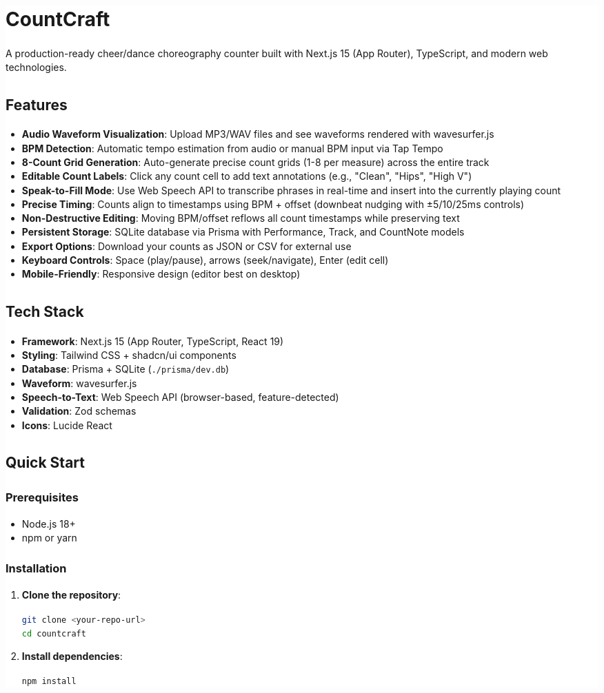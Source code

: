 # CountCraft

A production-ready cheer/dance choreography counter built with Next.js 15 (App Router), TypeScript, and modern web technologies.

## Features

- **Audio Waveform Visualization**: Upload MP3/WAV files and see waveforms rendered with wavesurfer.js
- **BPM Detection**: Automatic tempo estimation from audio or manual BPM input via Tap Tempo
- **8-Count Grid Generation**: Auto-generate precise count grids (1-8 per measure) across the entire track
- **Editable Count Labels**: Click any count cell to add text annotations (e.g., "Clean", "Hips", "High V")
- **Speak-to-Fill Mode**: Use Web Speech API to transcribe phrases in real-time and insert into the currently playing count
- **Precise Timing**: Counts align to timestamps using BPM + offset (downbeat nudging with ±5/10/25ms controls)
- **Non-Destructive Editing**: Moving BPM/offset reflows all count timestamps while preserving text
- **Persistent Storage**: SQLite database via Prisma with Performance, Track, and CountNote models
- **Export Options**: Download your counts as JSON or CSV for external use
- **Keyboard Controls**: Space (play/pause), arrows (seek/navigate), Enter (edit cell)
- **Mobile-Friendly**: Responsive design (editor best on desktop)

## Tech Stack

- **Framework**: Next.js 15 (App Router, TypeScript, React 19)
- **Styling**: Tailwind CSS + shadcn/ui components
- **Database**: Prisma + SQLite (`./prisma/dev.db`)
- **Waveform**: wavesurfer.js
- **Speech-to-Text**: Web Speech API (browser-based, feature-detected)
- **Validation**: Zod schemas
- **Icons**: Lucide React

## Quick Start

### Prerequisites

- Node.js 18+
- npm or yarn

### Installation

1. **Clone the repository**:
   ```bash
   git clone <your-repo-url>
   cd countcraft
   ```

2. **Install dependencies**:
   ```bash
   npm install
   ```

